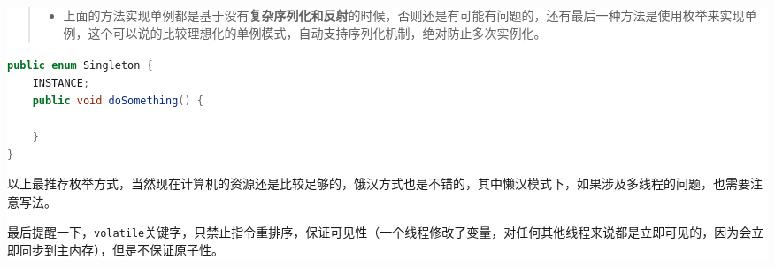 > * 上面的方法实现单例都是基于没有**复杂序列化和反射**的时候，否则还是有可能有问题的，还有最后一种方法是使用枚举来实现单例，这个可以说的比较理想化的单例模式，自动支持序列化机制，绝对防止多次实例化。
```java
public enum Singleton {
    INSTANCE;
    public void doSomething() {

    }
}
```

以上最推荐枚举方式，当然现在计算机的资源还是比较足够的，饿汉方式也是不错的，其中懒汉模式下，如果涉及多线程的问题，也需要注意写法。

最后提醒一下，`volatile`关键字，只禁止指令重排序，保证可见性（一个线程修改了变量，对任何其他线程来说都是立即可见的，因为会立即同步到主内存），但是不保证原子性。